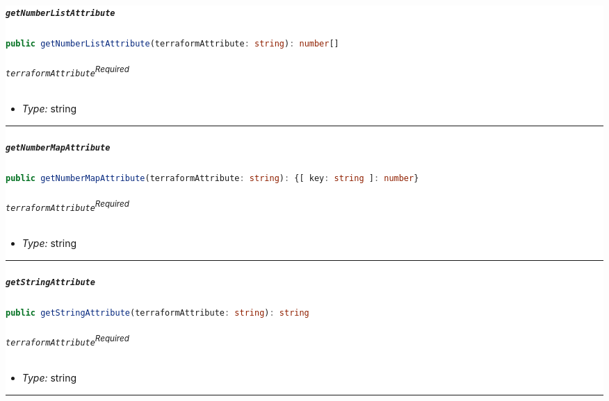 ##### `getNumberListAttribute` <a name="getNumberListAttribute" id="@cdktf/provider-vault.dataVaultPkiSecretBackendConfigCmpv2.DataVaultPkiSecretBackendConfigCmpv2AuthenticatorsOutputReference.getNumberListAttribute"></a>

```typescript
public getNumberListAttribute(terraformAttribute: string): number[]
```

###### `terraformAttribute`<sup>Required</sup> <a name="terraformAttribute" id="@cdktf/provider-vault.dataVaultPkiSecretBackendConfigCmpv2.DataVaultPkiSecretBackendConfigCmpv2AuthenticatorsOutputReference.getNumberListAttribute.parameter.terraformAttribute"></a>

- *Type:* string

---

##### `getNumberMapAttribute` <a name="getNumberMapAttribute" id="@cdktf/provider-vault.dataVaultPkiSecretBackendConfigCmpv2.DataVaultPkiSecretBackendConfigCmpv2AuthenticatorsOutputReference.getNumberMapAttribute"></a>

```typescript
public getNumberMapAttribute(terraformAttribute: string): {[ key: string ]: number}
```

###### `terraformAttribute`<sup>Required</sup> <a name="terraformAttribute" id="@cdktf/provider-vault.dataVaultPkiSecretBackendConfigCmpv2.DataVaultPkiSecretBackendConfigCmpv2AuthenticatorsOutputReference.getNumberMapAttribute.parameter.terraformAttribute"></a>

- *Type:* string

---

##### `getStringAttribute` <a name="getStringAttribute" id="@cdktf/provider-vault.dataVaultPkiSecretBackendConfigCmpv2.DataVaultPkiSecretBackendConfigCmpv2AuthenticatorsOutputReference.getStringAttribute"></a>

```typescript
public getStringAttribute(terraformAttribute: string): string
```

###### `terraformAttribute`<sup>Required</sup> <a name="terraformAttribute" id="@cdktf/provider-vault.dataVaultPkiSecretBackendConfigCmpv2.DataVaultPkiSecretBackendConfigCmpv2AuthenticatorsOutputReference.getStringAttribute.parameter.terraformAttribute"></a>

- *Type:* string

---
